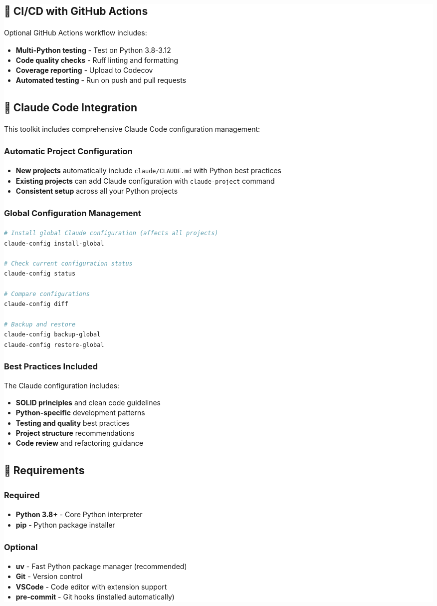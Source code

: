 ## 🚀 CI/CD with GitHub Actions

Optional GitHub Actions workflow includes:

- **Multi-Python testing** - Test on Python 3.8-3.12
- **Code quality checks** - Ruff linting and formatting
- **Coverage reporting** - Upload to Codecov
- **Automated testing** - Run on push and pull requests

## 🤖 Claude Code Integration

This toolkit includes comprehensive Claude Code configuration management:

### Automatic Project Configuration
- **New projects** automatically include `claude/CLAUDE.md` with Python best practices
- **Existing projects** can add Claude configuration with `claude-project` command
- **Consistent setup** across all your Python projects

### Global Configuration Management
```bash
# Install global Claude configuration (affects all projects)
claude-config install-global

# Check current configuration status
claude-config status

# Compare configurations
claude-config diff

# Backup and restore
claude-config backup-global
claude-config restore-global
```

### Best Practices Included
The Claude configuration includes:
- **SOLID principles** and clean code guidelines
- **Python-specific** development patterns
- **Testing and quality** best practices
- **Project structure** recommendations
- **Code review** and refactoring guidance

## 🔧 Requirements

### Required
- **Python 3.8+** - Core Python interpreter
- **pip** - Python package installer

### Optional
- **uv** - Fast Python package manager (recommended)
- **Git** - Version control
- **VSCode** - Code editor with extension support
- **pre-commit** - Git hooks (installed automatically)
